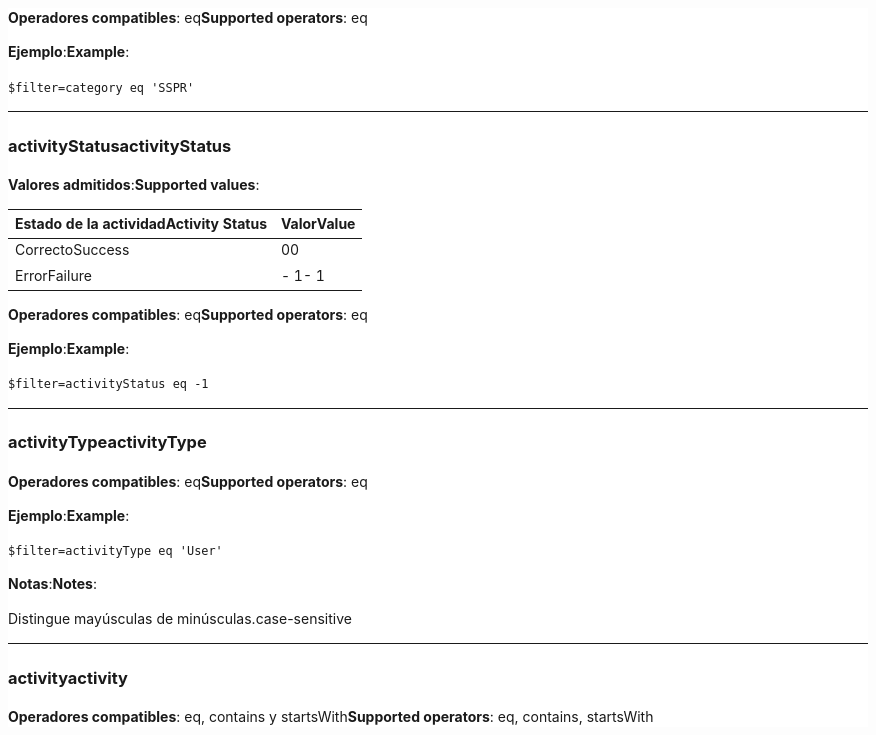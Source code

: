

<span data-ttu-id="3e46e-181">**Operadores compatibles**: eq</span><span class="sxs-lookup"><span data-stu-id="3e46e-181">**Supported operators**: eq</span></span>

<span data-ttu-id="3e46e-182">**Ejemplo**:</span><span class="sxs-lookup"><span data-stu-id="3e46e-182">**Example**:</span></span>

    $filter=category eq 'SSPR'
- - -
### <a name="activitystatus"></a><span data-ttu-id="3e46e-183">activityStatus</span><span class="sxs-lookup"><span data-stu-id="3e46e-183">activityStatus</span></span>

<span data-ttu-id="3e46e-184">**Valores admitidos**:</span><span class="sxs-lookup"><span data-stu-id="3e46e-184">**Supported values**:</span></span>

| <span data-ttu-id="3e46e-185">Estado de la actividad</span><span class="sxs-lookup"><span data-stu-id="3e46e-185">Activity Status</span></span> | <span data-ttu-id="3e46e-186">Valor</span><span class="sxs-lookup"><span data-stu-id="3e46e-186">Value</span></span> |
| :--             | ---   |
| <span data-ttu-id="3e46e-187">Correcto</span><span class="sxs-lookup"><span data-stu-id="3e46e-187">Success</span></span>         | <span data-ttu-id="3e46e-188">0</span><span class="sxs-lookup"><span data-stu-id="3e46e-188">0</span></span>     |
| <span data-ttu-id="3e46e-189">Error</span><span class="sxs-lookup"><span data-stu-id="3e46e-189">Failure</span></span>         | <span data-ttu-id="3e46e-190">- 1</span><span class="sxs-lookup"><span data-stu-id="3e46e-190">- 1</span></span>   |

<span data-ttu-id="3e46e-191">**Operadores compatibles**: eq</span><span class="sxs-lookup"><span data-stu-id="3e46e-191">**Supported operators**: eq</span></span>

<span data-ttu-id="3e46e-192">**Ejemplo**:</span><span class="sxs-lookup"><span data-stu-id="3e46e-192">**Example**:</span></span>

    $filter=activityStatus eq -1    

---
### <a name="activitytype"></a><span data-ttu-id="3e46e-193">activityType</span><span class="sxs-lookup"><span data-stu-id="3e46e-193">activityType</span></span>
<span data-ttu-id="3e46e-194">**Operadores compatibles**: eq</span><span class="sxs-lookup"><span data-stu-id="3e46e-194">**Supported operators**: eq</span></span>

<span data-ttu-id="3e46e-195">**Ejemplo**:</span><span class="sxs-lookup"><span data-stu-id="3e46e-195">**Example**:</span></span>

    $filter=activityType eq 'User'    

<span data-ttu-id="3e46e-196">**Notas**:</span><span class="sxs-lookup"><span data-stu-id="3e46e-196">**Notes**:</span></span>

<span data-ttu-id="3e46e-197">Distingue mayúsculas de minúsculas.</span><span class="sxs-lookup"><span data-stu-id="3e46e-197">case-sensitive</span></span>

- - -
### <a name="activity"></a><span data-ttu-id="3e46e-198">activity</span><span class="sxs-lookup"><span data-stu-id="3e46e-198">activity</span></span>
<span data-ttu-id="3e46e-199">**Operadores compatibles**: eq, contains y startsWith</span><span class="sxs-lookup"><span data-stu-id="3e46e-199">**Supported operators**: eq, contains, startsWith</span></span>
